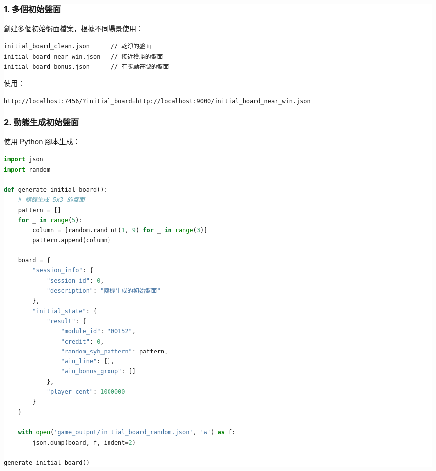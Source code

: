 ### 1. 多個初始盤面

創建多個初始盤面檔案，根據不同場景使用：

```
initial_board_clean.json      // 乾淨的盤面
initial_board_near_win.json   // 接近獲勝的盤面
initial_board_bonus.json      // 有獎勵符號的盤面
```

使用：

```
http://localhost:7456/?initial_board=http://localhost:9000/initial_board_near_win.json
```

### 2. 動態生成初始盤面

使用 Python 腳本生成：

```python
import json
import random

def generate_initial_board():
    # 隨機生成 5x3 的盤面
    pattern = []
    for _ in range(5):
        column = [random.randint(1, 9) for _ in range(3)]
        pattern.append(column)
    
    board = {
        "session_info": {
            "session_id": 0,
            "description": "隨機生成的初始盤面"
        },
        "initial_state": {
            "result": {
                "module_id": "00152",
                "credit": 0,
                "random_syb_pattern": pattern,
                "win_line": [],
                "win_bonus_group": []
            },
            "player_cent": 1000000
        }
    }
    
    with open('game_output/initial_board_random.json', 'w') as f:
        json.dump(board, f, indent=2)

generate_initial_board()
```
